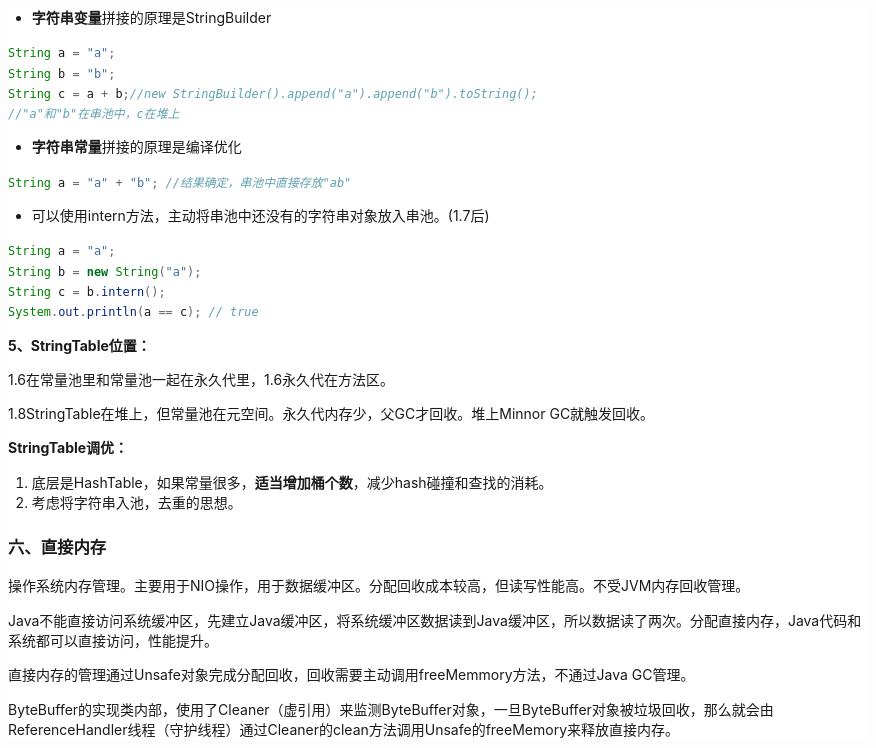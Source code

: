 - **字符串变量**拼接的原理是StringBuilder

```java
String a = "a";
String b = "b";
String c = a + b;//new StringBuilder().append("a").append("b").toString();
//"a"和"b"在串池中，c在堆上
```

- **字符串常量**拼接的原理是编译优化

```java
String a = "a" + "b"; //结果确定，串池中直接存放"ab"
```

- 可以使用intern方法，主动将串池中还没有的字符串对象放入串池。(1.7后)

```java
String a = "a";
String b = new String("a");
String c = b.intern();
System.out.println(a == c); // true
```

**5、StringTable位置：**

1.6在常量池里和常量池一起在永久代里，1.6永久代在方法区。

1.8StringTable在堆上，但常量池在元空间。永久代内存少，父GC才回收。堆上Minnor GC就触发回收。

**StringTable调优：**

1. 底层是HashTable，如果常量很多，**适当增加桶个数**，减少hash碰撞和查找的消耗。
2. 考虑将字符串入池，去重的思想。

### 六、直接内存

操作系统内存管理。主要用于NIO操作，用于数据缓冲区。分配回收成本较高，但读写性能高。不受JVM内存回收管理。

Java不能直接访问系统缓冲区，先建立Java缓冲区，将系统缓冲区数据读到Java缓冲区，所以数据读了两次。分配直接内存，Java代码和系统都可以直接访问，性能提升。

直接内存的管理通过Unsafe对象完成分配回收，回收需要主动调用freeMemmory方法，不通过Java GC管理。

ByteBuffer的实现类内部，使用了Cleaner（虚引用）来监测ByteBuffer对象，一旦ByteBuffer对象被垃圾回收，那么就会由ReferenceHandler线程（守护线程）通过Cleaner的clean方法调用Unsafe的freeMemory来释放直接内存。
